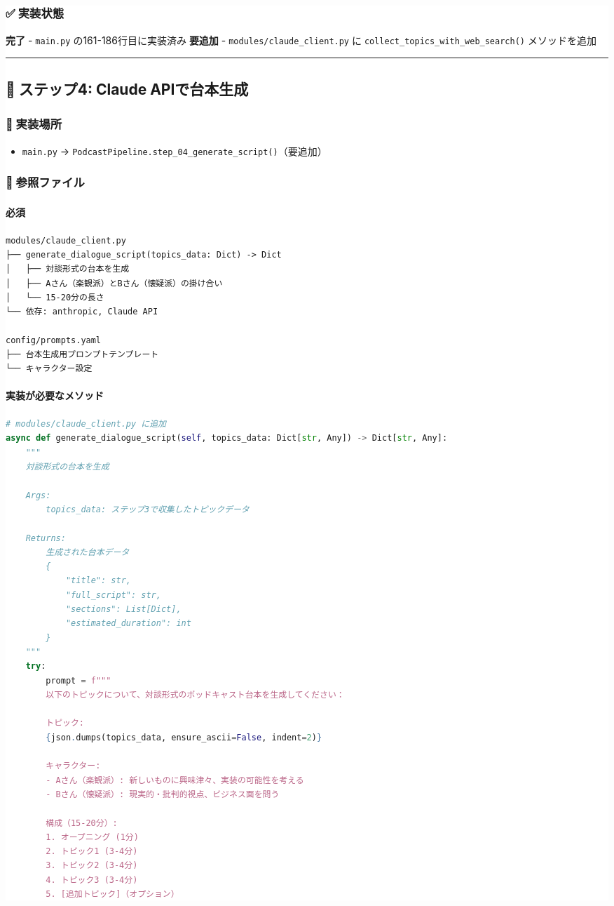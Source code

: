 ### ✅ 実装状態
**完了** - `main.py` の161-186行目に実装済み
**要追加** - `modules/claude_client.py` に `collect_topics_with_web_search()` メソッドを追加

---

## 📝 ステップ4: Claude APIで台本生成

### 📍 実装場所
- `main.py` → `PodcastPipeline.step_04_generate_script()`（要追加）

### 📂 参照ファイル

#### 必須
```
modules/claude_client.py
├── generate_dialogue_script(topics_data: Dict) -> Dict
│   ├── 対談形式の台本を生成
│   ├── Aさん（楽観派）とBさん（懐疑派）の掛け合い
│   └── 15-20分の長さ
└── 依存: anthropic, Claude API

config/prompts.yaml
├── 台本生成用プロンプトテンプレート
└── キャラクター設定
```

#### 実装が必要なメソッド
```python
# modules/claude_client.py に追加
async def generate_dialogue_script(self, topics_data: Dict[str, Any]) -> Dict[str, Any]:
    """
    対談形式の台本を生成
    
    Args:
        topics_data: ステップ3で収集したトピックデータ
        
    Returns:
        生成された台本データ
        {
            "title": str,
            "full_script": str,
            "sections": List[Dict],
            "estimated_duration": int
        }
    """
    try:
        prompt = f"""
        以下のトピックについて、対談形式のポッドキャスト台本を生成してください：
        
        トピック:
        {json.dumps(topics_data, ensure_ascii=False, indent=2)}
        
        キャラクター:
        - Aさん（楽観派）: 新しいものに興味津々、実装の可能性を考える
        - Bさん（懐疑派）: 現実的・批判的視点、ビジネス面を問う
        
        構成（15-20分）:
        1. オープニング (1分)
        2. トピック1 (3-4分)
        3. トピック2 (3-4分)
        4. トピック3 (3-4分)
        5. [追加トピック]（オプション）
```